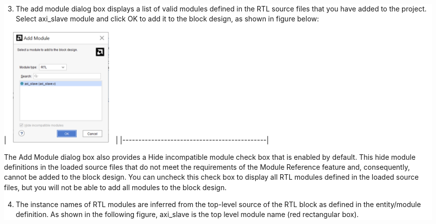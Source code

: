 3.  The add module dialog box displays a list of valid modules defined
    in the RTL source files that you have added to the project. Select
    axi_slave module and click OK to add it to the block design, as
    shown in figure below:

| <img src="./media/image11.png"              
 style="width:2.20845in;height:2.33345in" />  |
|---------------------------------------------|

The Add Module dialog box also provides a Hide incompatible module check
box that is enabled by default. This hide module definitions in the
loaded source files that do not meet the requirements of the Module
Reference feature and, consequently, cannot be added to the block
design. You can uncheck this check box to display all RTL modules
defined in the loaded source files, but you will not be able to add all
modules to the block design.

4.  The instance names of RTL modules are inferred from the top-level
    source of the RTL block as defined in the entity/module definition.
    As shown in the following figure, axi_slave is the top level module
    name (red rectangular box).
